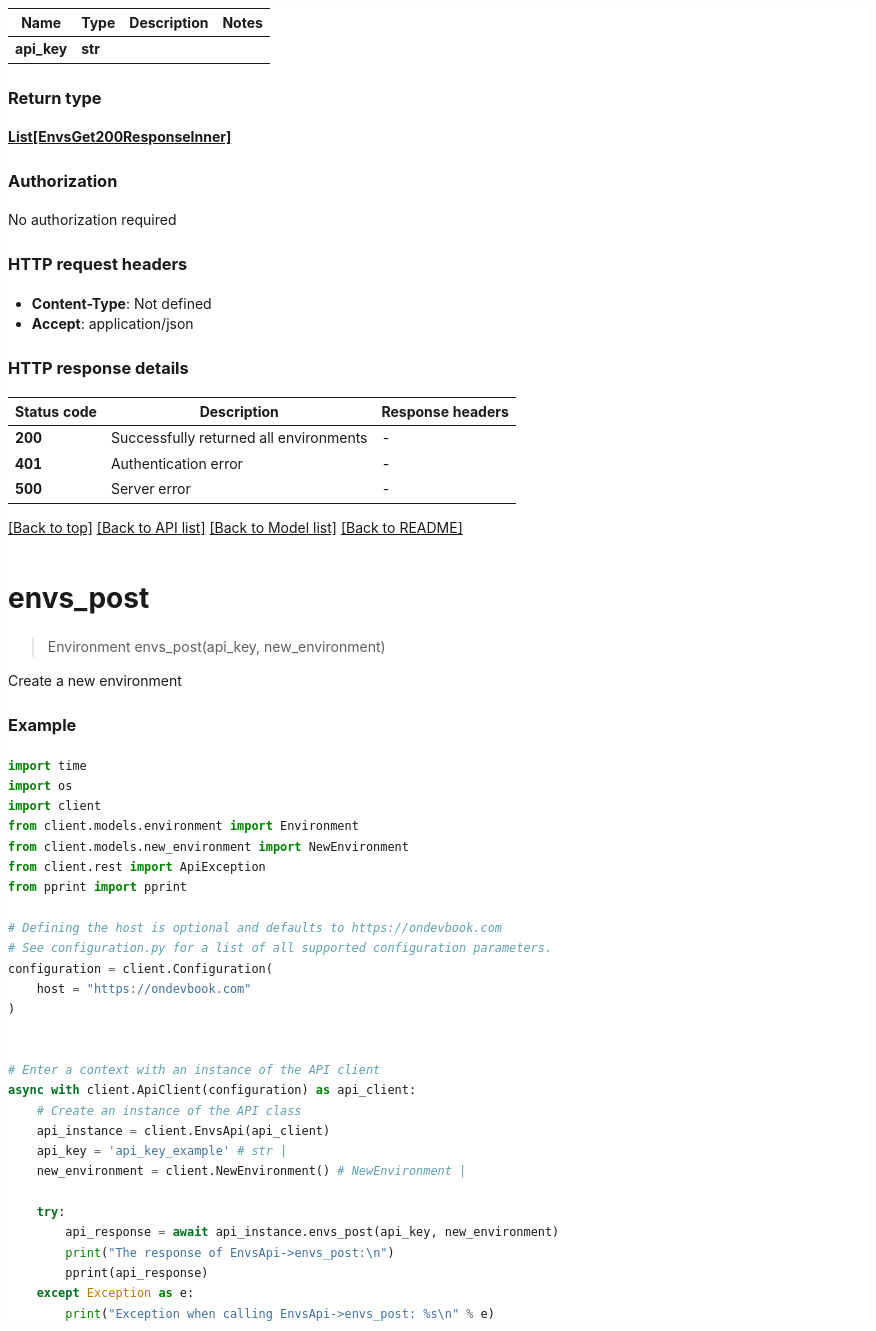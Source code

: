 Name | Type | Description  | Notes
------------- | ------------- | ------------- | -------------
 **api_key** | **str**|  | 

### Return type

[**List[EnvsGet200ResponseInner]**](EnvsGet200ResponseInner.md)

### Authorization

No authorization required

### HTTP request headers

 - **Content-Type**: Not defined
 - **Accept**: application/json

### HTTP response details
| Status code | Description | Response headers |
|-------------|-------------|------------------|
**200** | Successfully returned all environments |  -  |
**401** | Authentication error |  -  |
**500** | Server error |  -  |

[[Back to top]](#) [[Back to API list]](../README.md#documentation-for-api-endpoints) [[Back to Model list]](../README.md#documentation-for-models) [[Back to README]](../README.md)

# **envs_post**
> Environment envs_post(api_key, new_environment)



Create a new environment

### Example

```python
import time
import os
import client
from client.models.environment import Environment
from client.models.new_environment import NewEnvironment
from client.rest import ApiException
from pprint import pprint

# Defining the host is optional and defaults to https://ondevbook.com
# See configuration.py for a list of all supported configuration parameters.
configuration = client.Configuration(
    host = "https://ondevbook.com"
)


# Enter a context with an instance of the API client
async with client.ApiClient(configuration) as api_client:
    # Create an instance of the API class
    api_instance = client.EnvsApi(api_client)
    api_key = 'api_key_example' # str | 
    new_environment = client.NewEnvironment() # NewEnvironment | 

    try:
        api_response = await api_instance.envs_post(api_key, new_environment)
        print("The response of EnvsApi->envs_post:\n")
        pprint(api_response)
    except Exception as e:
        print("Exception when calling EnvsApi->envs_post: %s\n" % e)
```